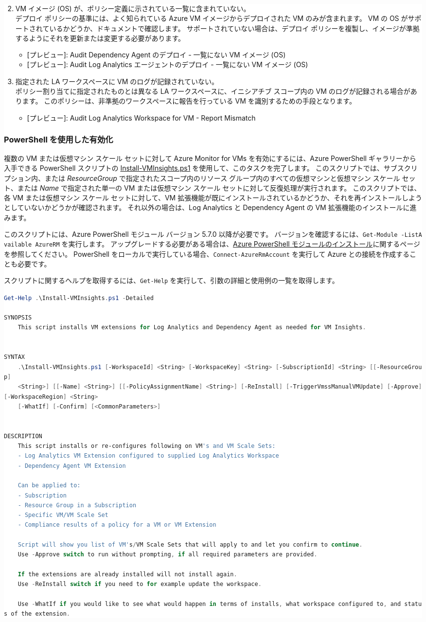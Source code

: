 2. VM イメージ (OS) が、ポリシー定義に示されている一覧に含まれていない。  
   デプロイ ポリシーの基準には、よく知られている Azure VM イメージからデプロイされた VM のみが含まれます。 VM の OS がサポートされているかどうか、ドキュメントで確認します。 サポートされていない場合は、デプロイ ポリシーを複製し、イメージが準拠するようにそれを更新または変更する必要があります。 
  
    - [プレビュー]: Audit Dependency Agent のデプロイ - 一覧にない VM イメージ (OS)  
    - [プレビュー]: Audit Log Analytics エージェントのデプロイ - 一覧にない VM イメージ (OS)

3. 指定された LA ワークスペースに VM のログが記録されていない。  
ポリシー割り当てに指定されたものとは異なる LA ワークスペースに、イニシアチブ スコープ内の VM のログが記録される場合があります。 このポリシーは、非準拠のワークスペースに報告を行っている VM を識別するための手段となります。  
 
    - [プレビュー]: Audit Log Analytics Workspace for VM - Report Mismatch  

### <a name="enable-with-powershell"></a>PowerShell を使用した有効化
複数の VM または仮想マシン スケール セットに対して Azure Monitor for VMs を有効にするには、Azure PowerShell ギャラリーから入手できる PowerShell スクリプトの [Install-VMInsights.ps1](https://www.powershellgallery.com/packages/Install-VMInsights/1.0) を使用して、このタスクを完了します。  このスクリプトでは、サブスクリプション内、または *ResourceGroup* で指定されたスコープ内のリソース グループ内のすべての仮想マシンと仮想マシン スケール セット、または *Name* で指定された単一の VM または仮想マシン スケール セットに対して反復処理が実行されます。  このスクリプトでは、各 VM または仮想マシン スケール セットに対して、VM 拡張機能が既にインストールされているかどうか、それを再インストールしようとしていないかどうかが確認されます。  それ以外の場合は、Log Analytics と Dependency Agent の VM 拡張機能のインストールに進みます。   

このスクリプトには、Azure PowerShell モジュール バージョン 5.7.0 以降が必要です。 バージョンを確認するには、`Get-Module -ListAvailable AzureRM` を実行します。 アップグレードする必要がある場合は、[Azure PowerShell モジュールのインストール](https://docs.microsoft.com/powershell/azure/install-azurerm-ps)に関するページを参照してください。 PowerShell をローカルで実行している場合、`Connect-AzureRmAccount` を実行して Azure との接続を作成することも必要です。

スクリプトに関するヘルプを取得するには、`Get-Help` を実行して、引数の詳細と使用例の一覧を取得します。   

```powershell
Get-Help .\Install-VMInsights.ps1 -Detailed

SYNOPSIS
    This script installs VM extensions for Log Analytics and Dependency Agent as needed for VM Insights.


SYNTAX
    .\Install-VMInsights.ps1 [-WorkspaceId] <String> [-WorkspaceKey] <String> [-SubscriptionId] <String> [[-ResourceGroup]
    <String>] [[-Name] <String>] [[-PolicyAssignmentName] <String>] [-ReInstall] [-TriggerVmssManualVMUpdate] [-Approve] [-WorkspaceRegion] <String>
    [-WhatIf] [-Confirm] [<CommonParameters>]


DESCRIPTION
    This script installs or re-configures following on VM's and VM Scale Sets:
    - Log Analytics VM Extension configured to supplied Log Analytics Workspace
    - Dependency Agent VM Extension

    Can be applied to:
    - Subscription
    - Resource Group in a Subscription
    - Specific VM/VM Scale Set
    - Compliance results of a policy for a VM or VM Extension

    Script will show you list of VM's/VM Scale Sets that will apply to and let you confirm to continue.
    Use -Approve switch to run without prompting, if all required parameters are provided.

    If the extensions are already installed will not install again.
    Use -ReInstall switch if you need to for example update the workspace.

    Use -WhatIf if you would like to see what would happen in terms of installs, what workspace configured to, and status of the extension.

```